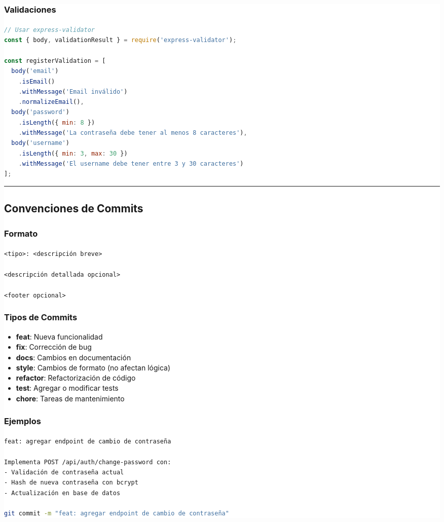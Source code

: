 ### Validaciones

```javascript
// Usar express-validator
const { body, validationResult } = require('express-validator');

const registerValidation = [
  body('email')
    .isEmail()
    .withMessage('Email inválido')
    .normalizeEmail(),
  body('password')
    .isLength({ min: 8 })
    .withMessage('La contraseña debe tener al menos 8 caracteres'),
  body('username')
    .isLength({ min: 3, max: 30 })
    .withMessage('El username debe tener entre 3 y 30 caracteres')
];
```

---

## Convenciones de Commits

### Formato

```
<tipo>: <descripción breve>

<descripción detallada opcional>

<footer opcional>
```

### Tipos de Commits

- **feat**: Nueva funcionalidad
- **fix**: Corrección de bug
- **docs**: Cambios en documentación
- **style**: Cambios de formato (no afectan lógica)
- **refactor**: Refactorización de código
- **test**: Agregar o modificar tests
- **chore**: Tareas de mantenimiento

### Ejemplos

```bash
feat: agregar endpoint de cambio de contraseña

Implementa POST /api/auth/change-password con:
- Validación de contraseña actual
- Hash de nueva contraseña con bcrypt
- Actualización en base de datos

git commit -m "feat: agregar endpoint de cambio de contraseña"
```
